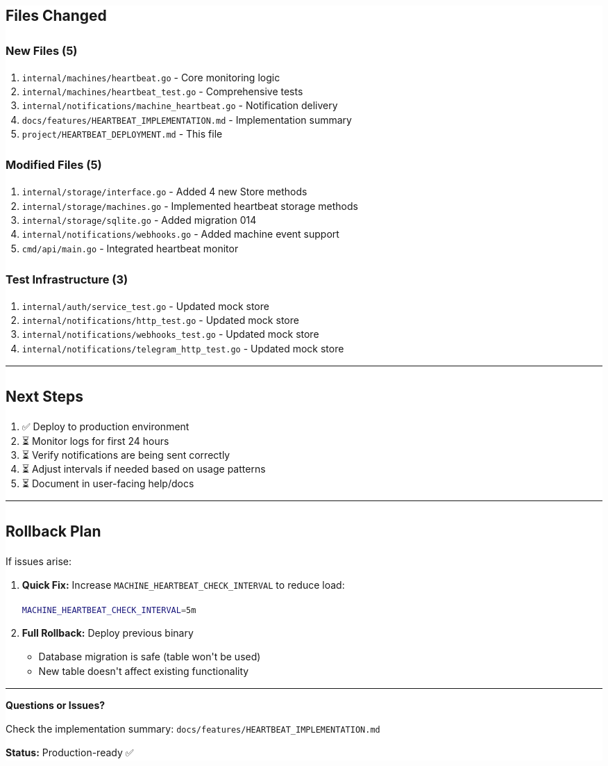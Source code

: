 
## Files Changed

### New Files (5)
1. `internal/machines/heartbeat.go` - Core monitoring logic
2. `internal/machines/heartbeat_test.go` - Comprehensive tests
3. `internal/notifications/machine_heartbeat.go` - Notification delivery
4. `docs/features/HEARTBEAT_IMPLEMENTATION.md` - Implementation summary
5. `project/HEARTBEAT_DEPLOYMENT.md` - This file

### Modified Files (5)
1. `internal/storage/interface.go` - Added 4 new Store methods
2. `internal/storage/machines.go` - Implemented heartbeat storage methods
3. `internal/storage/sqlite.go` - Added migration 014
4. `internal/notifications/webhooks.go` - Added machine event support
5. `cmd/api/main.go` - Integrated heartbeat monitor

### Test Infrastructure (3)
1. `internal/auth/service_test.go` - Updated mock store
2. `internal/notifications/http_test.go` - Updated mock store  
3. `internal/notifications/webhooks_test.go` - Updated mock store
4. `internal/notifications/telegram_http_test.go` - Updated mock store

---

## Next Steps

1. ✅ Deploy to production environment
2. ⏳ Monitor logs for first 24 hours
3. ⏳ Verify notifications are being sent correctly
4. ⏳ Adjust intervals if needed based on usage patterns
5. ⏳ Document in user-facing help/docs

---

## Rollback Plan

If issues arise:

1. **Quick Fix:** Increase `MACHINE_HEARTBEAT_CHECK_INTERVAL` to reduce load:
   ```bash
   MACHINE_HEARTBEAT_CHECK_INTERVAL=5m
   ```

2. **Full Rollback:** Deploy previous binary
   - Database migration is safe (table won't be used)
   - New table doesn't affect existing functionality

---

**Questions or Issues?**

Check the implementation summary: `docs/features/HEARTBEAT_IMPLEMENTATION.md`

**Status:** Production-ready ✅
